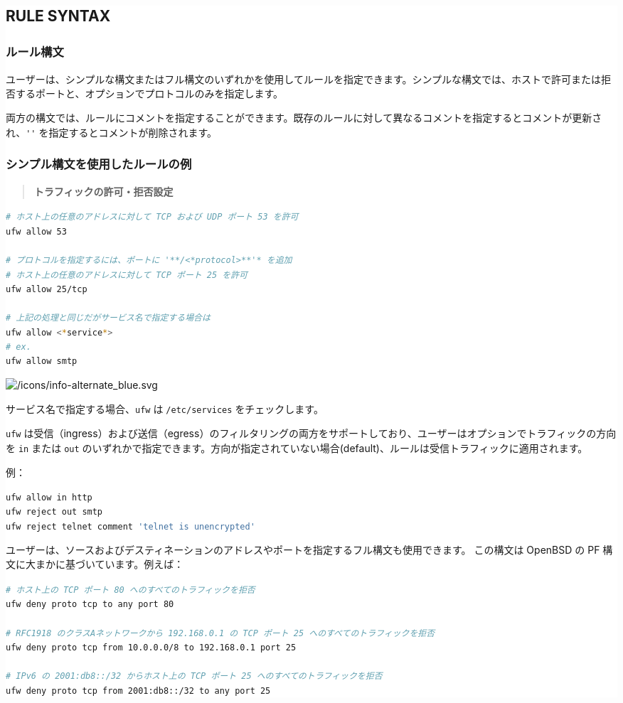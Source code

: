 ## RULE SYNTAX

### ルール構文

ユーザーは、シンプルな構文またはフル構文のいずれかを使用してルールを指定できます。シンプルな構文では、ホストで許可または拒否するポートと、オプションでプロトコルのみを指定します。

両方の構文では、ルールにコメントを指定することができます。既存のルールに対して異なるコメントを指定するとコメントが更新され、`''` を指定するとコメントが削除されます。

### シンプル構文を使用したルールの例

> **トラフィックの許可・拒否設定**
>

```bash
# ホスト上の任意のアドレスに対して TCP および UDP ポート 53 を許可
ufw allow 53

# プロトコルを指定するには、ポートに '**/<*protocol>**'* を追加
# ホスト上の任意のアドレスに対して TCP ポート 25 を許可
ufw allow 25/tcp

# 上記の処理と同じだがサービス名で指定する場合は
ufw allow <*service*>
# ex.
ufw allow smtp
```

<aside>
<img src="/icons/info-alternate_blue.svg" alt="/icons/info-alternate_blue.svg" width="40px" />

サービス名で指定する場合、`ufw` は `/etc/services` をチェックします。

</aside>

`ufw` は受信（ingress）および送信（egress）のフィルタリングの両方をサポートしており、ユーザーはオプションでトラフィックの方向を `in` または `out` のいずれかで指定できます。方向が指定されていない場合(default)、ルールは受信トラフィックに適用されます。

例：

```bash
ufw allow in http
ufw reject out smtp
ufw reject telnet comment 'telnet is unencrypted'

```

ユーザーは、ソースおよびデスティネーションのアドレスやポートを指定するフル構文も使用できます。
この構文は OpenBSD の PF 構文に大まかに基づいています。例えば：

```bash
# ホスト上の TCP ポート 80 へのすべてのトラフィックを拒否
ufw deny proto tcp to any port 80

# RFC1918 のクラスAネットワークから 192.168.0.1 の TCP ポート 25 へのすべてのトラフィックを拒否
ufw deny proto tcp from 10.0.0.0/8 to 192.168.0.1 port 25

# IPv6 の 2001:db8::/32 からホスト上の TCP ポート 25 へのすべてのトラフィックを拒否
ufw deny proto tcp from 2001:db8::/32 to any port 25
```
